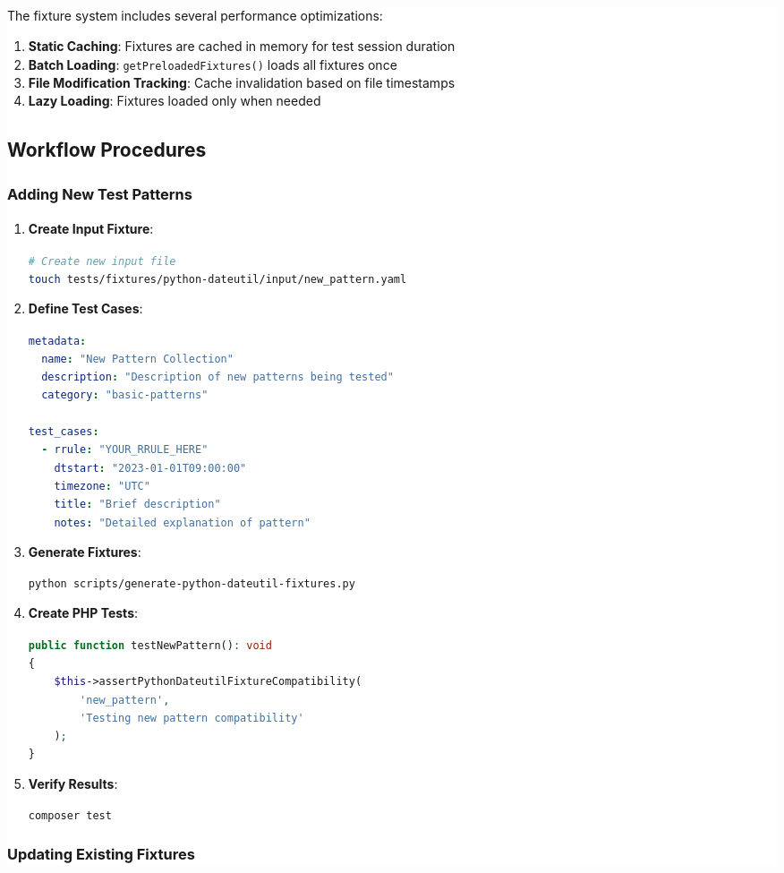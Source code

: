 The fixture system includes several performance optimizations:

1. **Static Caching**: Fixtures are cached in memory for test session duration
2. **Batch Loading**: `getPreloadedFixtures()` loads all fixtures once
3. **File Modification Tracking**: Cache invalidation based on file timestamps
4. **Lazy Loading**: Fixtures loaded only when needed

## Workflow Procedures

### Adding New Test Patterns

1. **Create Input Fixture**:
   ```bash
   # Create new input file
   touch tests/fixtures/python-dateutil/input/new_pattern.yaml
   ```

2. **Define Test Cases**:
   ```yaml
   metadata:
     name: "New Pattern Collection"
     description: "Description of new patterns being tested"
     category: "basic-patterns"
   
   test_cases:
     - rrule: "YOUR_RRULE_HERE"
       dtstart: "2023-01-01T09:00:00"
       timezone: "UTC"
       title: "Brief description"
       notes: "Detailed explanation of pattern"
   ```

3. **Generate Fixtures**:
   ```bash
   python scripts/generate-python-dateutil-fixtures.py
   ```

4. **Create PHP Tests**:
   ```php
   public function testNewPattern(): void
   {
       $this->assertPythonDateutilFixtureCompatibility(
           'new_pattern',
           'Testing new pattern compatibility'
       );
   }
   ```

5. **Verify Results**:
   ```bash
   composer test
   ```

### Updating Existing Fixtures
